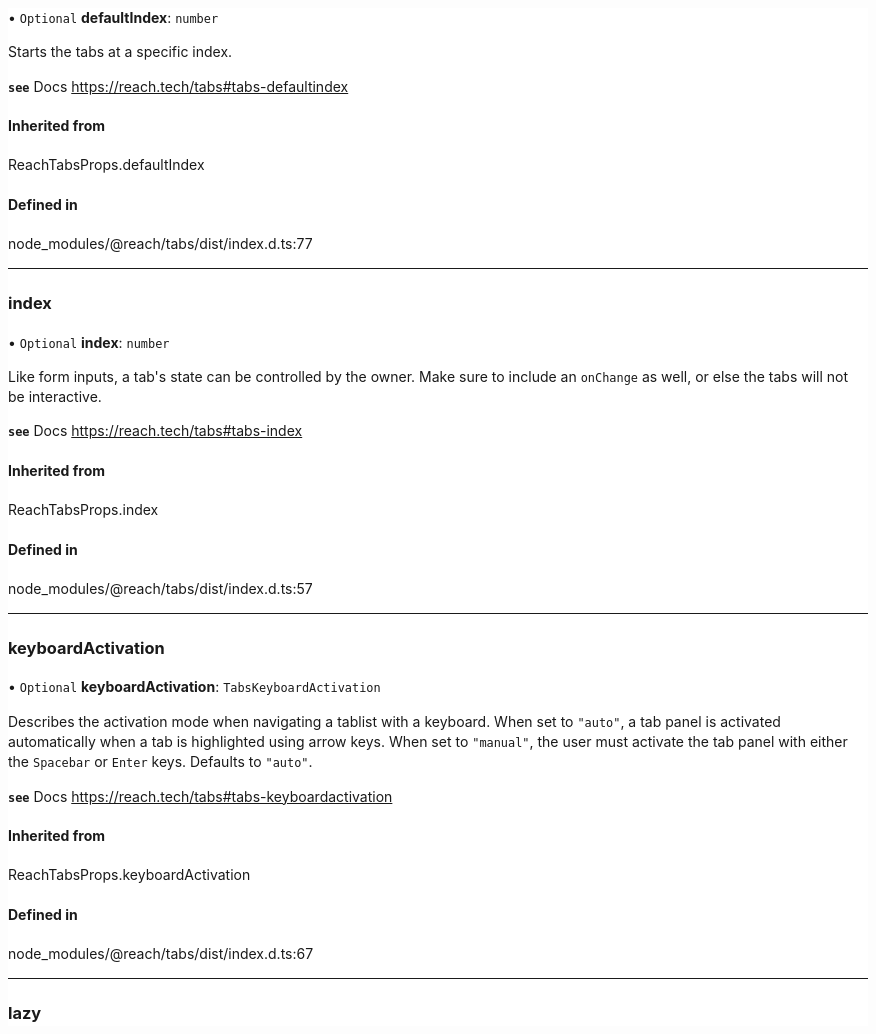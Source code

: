 • `Optional` **defaultIndex**: `number`

Starts the tabs at a specific index.

**`see`** Docs https://reach.tech/tabs#tabs-defaultindex

#### Inherited from

ReachTabsProps.defaultIndex

#### Defined in

node_modules/@reach/tabs/dist/index.d.ts:77

___

### index

• `Optional` **index**: `number`

Like form inputs, a tab's state can be controlled by the owner. Make sure
to include an `onChange` as well, or else the tabs will not be interactive.

**`see`** Docs https://reach.tech/tabs#tabs-index

#### Inherited from

ReachTabsProps.index

#### Defined in

node_modules/@reach/tabs/dist/index.d.ts:57

___

### keyboardActivation

• `Optional` **keyboardActivation**: `TabsKeyboardActivation`

Describes the activation mode when navigating a tablist with a keyboard.
When set to `"auto"`, a tab panel is activated automatically when a tab is
highlighted using arrow keys. When set to `"manual"`, the user must
activate the tab panel with either the `Spacebar` or `Enter` keys. Defaults
to `"auto"`.

**`see`** Docs https://reach.tech/tabs#tabs-keyboardactivation

#### Inherited from

ReachTabsProps.keyboardActivation

#### Defined in

node_modules/@reach/tabs/dist/index.d.ts:67

___

### lazy

